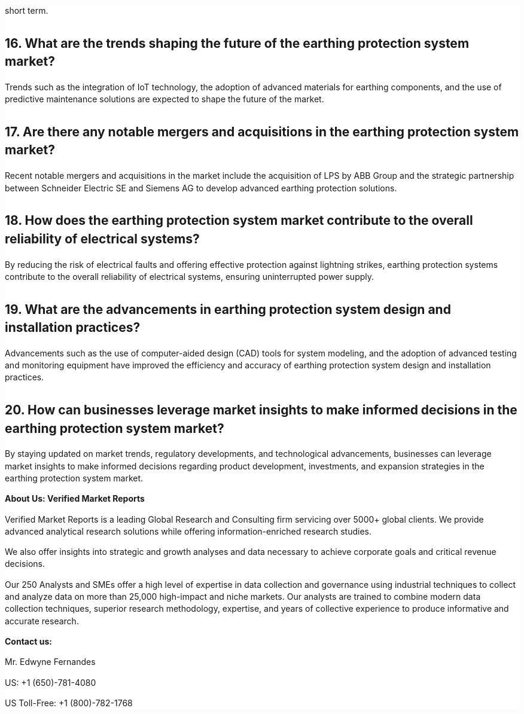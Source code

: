 short term.</p> <h2>16. What are the trends shaping the future of the earthing protection system market?</h2> <p>Trends such as the integration of IoT technology, the adoption of advanced materials for earthing components, and the use of predictive maintenance solutions are expected to shape the future of the market.</p> <h2>17. Are there any notable mergers and acquisitions in the earthing protection system market?</h2> <p>Recent notable mergers and acquisitions in the market include the acquisition of LPS by ABB Group and the strategic partnership between Schneider Electric SE and Siemens AG to develop advanced earthing protection solutions.</p> <h2>18. How does the earthing protection system market contribute to the overall reliability of electrical systems?</h2> <p>By reducing the risk of electrical faults and offering effective protection against lightning strikes, earthing protection systems contribute to the overall reliability of electrical systems, ensuring uninterrupted power supply.</p> <h2>19. What are the advancements in earthing protection system design and installation practices?</h2> <p>Advancements such as the use of computer-aided design (CAD) tools for system modeling, and the adoption of advanced testing and monitoring equipment have improved the efficiency and accuracy of earthing protection system design and installation practices.</p> <h2>20. How can businesses leverage market insights to make informed decisions in the earthing protection system market?</h2> <p>By staying updated on market trends, regulatory developments, and technological advancements, businesses can leverage market insights to make informed decisions regarding product development, investments, and expansion strategies in the earthing protection system market.</p></body></html><p id="" class=""><strong>About Us: Verified Market Reports</strong></p><p id="" class="">Verified Market Reports is a leading Global Research and Consulting firm servicing over 5000+ global clients. We provide advanced analytical research solutions while offering information-enriched research studies.</p><p id="" class="">We also offer insights into strategic and growth analyses and data necessary to achieve corporate goals and critical revenue decisions.</p><p id="" class="">Our 250 Analysts and SMEs offer a high level of expertise in data collection and governance using industrial techniques to collect and analyze data on more than 25,000 high-impact and niche markets. Our analysts are trained to combine modern data collection techniques, superior research methodology, expertise, and years of collective experience to produce informative and accurate research.</p><p id="" class=""><strong>Contact us:</strong></p><p id="" class="">Mr. Edwyne Fernandes</p><p id="" class="">US: +1 (650)-781-4080</p><p id="" class="">US Toll-Free: +1 (800)-782-1768</p>
